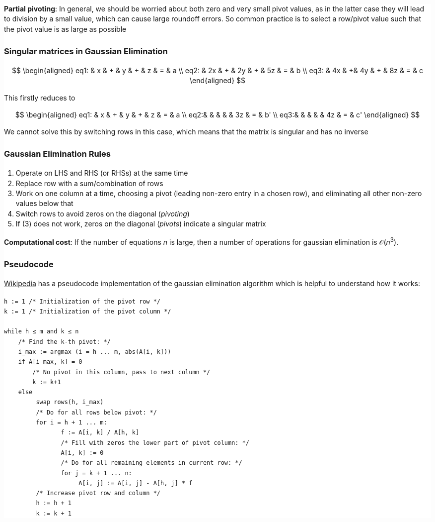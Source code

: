 **Partial pivoting**: In general, we should be worried about both zero and very small 
pivot values, as in the latter case they will lead to division by a small value, which 
can cause large roundoff errors. So common practice is to select a row/pivot value such 
that the pivot value is as large as possible 

### Singular matrices in Gaussian Elimination

$$
\begin{aligned}
eq1: &  x & + & y & + & z & =  & a \\
eq2: & 2x & + & 2y & + &  5z &  = & b \\
eq3: & 4x & +&  4y  & + & 8z &  = &  c 
\end{aligned} 
$$

This firstly reduces to 

$$
\begin{aligned}
eq1: & x  & + & y & + & z & =  & a \\
eq2:& & & & &  3z &   = & b' \\
eq3:& & & & &  4z &  = & c' \end{aligned}
$$

We cannot solve this by switching rows in this case, which means that the matrix is 
singular and has no inverse

### Gaussian Elimination Rules

1. Operate on LHS and RHS (or RHSs) at the same time
2. Replace row with a sum/combination of rows
3. Work on one column at a time, choosing a pivot (leading non-zero entry in a chosen 
   row), and eliminating all other non-zero values below that
3. Switch rows to avoid zeros on the diagonal (*pivoting*)
4. If (3) does not work, zeros on the diagonal (*pivots*) indicate a singular matrix

**Computational cost**: If the number of equations $n$ is large, then a number of 
operations for gaussian elimination is $\mathcal{O}(n^3)$.

### Pseudocode

[Wikipedia](https://en.wikipedia.org/wiki/Gaussian_elimination#Pseudocode) has a 
pseudocode implementation of the gaussian elimination algorithm which is helpful to 
understand how it works:

    h := 1 /* Initialization of the pivot row */
    k := 1 /* Initialization of the pivot column */

    while h ≤ m and k ≤ n
        /* Find the k-th pivot: */
        i_max := argmax (i = h ... m, abs(A[i, k]))
        if A[i_max, k] = 0
            /* No pivot in this column, pass to next column */
            k := k+1
        else
             swap rows(h, i_max)
             /* Do for all rows below pivot: */
             for i = h + 1 ... m:
                    f := A[i, k] / A[h, k]
                    /* Fill with zeros the lower part of pivot column: */
                    A[i, k] := 0
                    /* Do for all remaining elements in current row: */
                    for j = k + 1 ... n:
                         A[i, j] := A[i, j] - A[h, j] * f
             /* Increase pivot row and column */
             h := h + 1
             k := k + 1